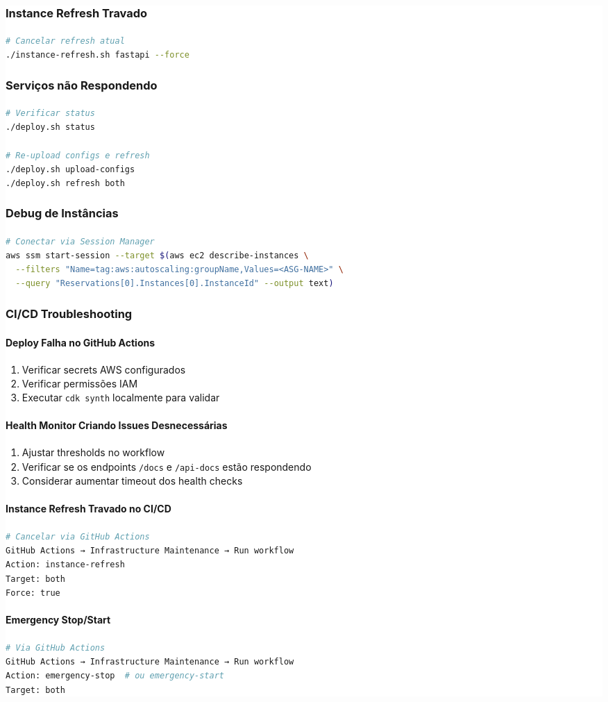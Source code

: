 ### Instance Refresh Travado
```bash
# Cancelar refresh atual
./instance-refresh.sh fastapi --force
```

### Serviços não Respondendo
```bash
# Verificar status
./deploy.sh status

# Re-upload configs e refresh
./deploy.sh upload-configs
./deploy.sh refresh both
```

### Debug de Instâncias
```bash
# Conectar via Session Manager
aws ssm start-session --target $(aws ec2 describe-instances \
  --filters "Name=tag:aws:autoscaling:groupName,Values=<ASG-NAME>" \
  --query "Reservations[0].Instances[0].InstanceId" --output text)
```

### CI/CD Troubleshooting

#### Deploy Falha no GitHub Actions
1. Verificar secrets AWS configurados
2. Verificar permissões IAM
3. Executar `cdk synth` localmente para validar

#### Health Monitor Criando Issues Desnecessárias
1. Ajustar thresholds no workflow
2. Verificar se os endpoints `/docs` e `/api-docs` estão respondendo
3. Considerar aumentar timeout dos health checks

#### Instance Refresh Travado no CI/CD
```bash
# Cancelar via GitHub Actions
GitHub Actions → Infrastructure Maintenance → Run workflow
Action: instance-refresh
Target: both
Force: true
```

#### Emergency Stop/Start
```bash
# Via GitHub Actions
GitHub Actions → Infrastructure Maintenance → Run workflow
Action: emergency-stop  # ou emergency-start
Target: both
```
